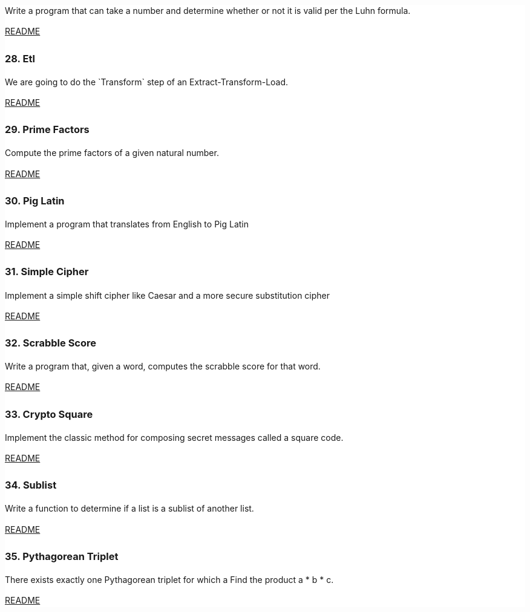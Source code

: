 Write a program that can take a number and determine whether or not it
is valid per the Luhn formula.

[README](./python-luhn/)

### 28. Etl 

We are going to do the \`Transform\` step of an Extract-Transform-Load.

[README](./python-etl/)

### 29. Prime Factors 

Compute the prime factors of a given natural number.

[README](./python-prime-factors/)

### 30. Pig Latin 

Implement a program that translates from English to Pig Latin

[README](./python-pig-latin/)

### 31. Simple Cipher 

Implement a simple shift cipher like Caesar and a more secure
substitution cipher

[README](./python-simple-cipher/)

### 32. Scrabble Score

Write a program that, given a word, computes the scrabble score for that
word.

[README](./python-scrabble-score/)

### 33. Crypto Square 

Implement the classic method for composing secret messages called a
square code.

[README](./python-crypto-square/)

### 34. Sublist 

Write a function to determine if a list is a sublist of another list.

[README](./python-sublist/)

### 35. Pythagorean Triplet 

There exists exactly one Pythagorean triplet for which a
Find the product a \* b \* c.

[README](./python-pythagorean-triplet/)
